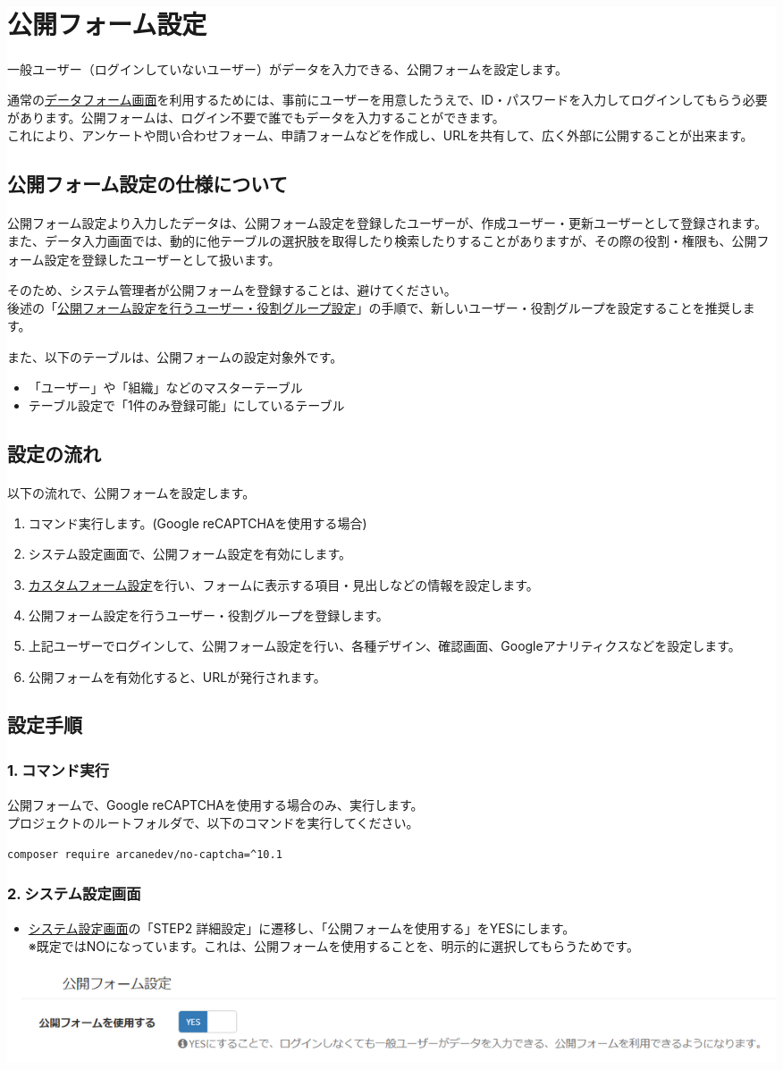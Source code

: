 # 公開フォーム設定
一般ユーザー（ログインしていないユーザー）がデータを入力できる、公開フォームを設定します。  
  
通常の[データフォーム画面](/ja/data_form.md)を利用するためには、事前にユーザーを用意したうえで、ID・パスワードを入力してログインしてもらう必要があります。公開フォームは、ログイン不要で誰でもデータを入力することができます。  
これにより、アンケートや問い合わせフォーム、申請フォームなどを作成し、URLを共有して、広く外部に公開することが出来ます。  

## 公開フォーム設定の仕様について

<span class="red bold">公開フォーム設定より入力したデータは、公開フォーム設定を登録したユーザーが、作成ユーザー・更新ユーザーとして登録されます。</span>  
また、データ入力画面では、動的に他テーブルの選択肢を取得したり検索したりすることがありますが、その際の役割・権限も、公開フォーム設定を登録したユーザーとして扱います。  
  
そのため、システム管理者が公開フォームを登録することは、避けてください。  
後述の「<a href="#/ja/publicform?id=role_user">公開フォーム設定を行うユーザー・役割グループ設定</a>」の手順で、新しいユーザー・役割グループを設定することを推奨します。   
  
また、以下のテーブルは、公開フォームの設定対象外です。  
- 「ユーザー」や「組織」などのマスターテーブル
- テーブル設定で「1件のみ登録可能」にしているテーブル


## 設定の流れ
以下の流れで、公開フォームを設定します。

1. コマンド実行します。(Google reCAPTCHAを使用する場合)

2. システム設定画面で、公開フォーム設定を有効にします。

3. [カスタムフォーム設定](/ja/form)を行い、フォームに表示する項目・見出しなどの情報を設定します。

4. 公開フォーム設定を行うユーザー・役割グループを登録します。

5. 上記ユーザーでログインして、公開フォーム設定を行い、各種デザイン、確認画面、Googleアナリティクスなどを設定します。

6. 公開フォームを有効化すると、URLが発行されます。

## 設定手順

### 1. コマンド実行
公開フォームで、Google reCAPTCHAを使用する場合のみ、実行します。  
プロジェクトのルートフォルダで、以下のコマンドを実行してください。  

```
composer require arcanedev/no-captcha=^10.1
```

### 2. システム設定画面
- [システム設定画面](/ja/system_setting)の「STEP2 詳細設定」に遷移し、「公開フォームを使用する」をYESにします。  
※既定ではNOになっています。これは、公開フォームを使用することを、明示的に選択してもらうためです。  

![カスタムフォーム画面](img/form/system1.png)
